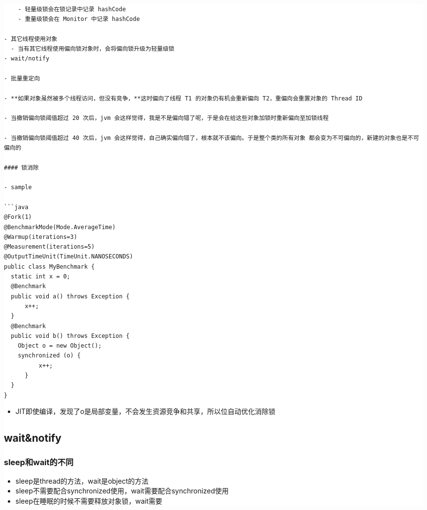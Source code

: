   ```
      - 轻量级锁会在锁记录中记录 hashCode
      - 重量级锁会在 Monitor 中记录 hashCode

  - 其它线程使用对象
    - 当有其它线程使用偏向锁对象时，会将偏向锁升级为轻量级锁
  - wait/notify

- 批量重定向

  - **如果对象虽然被多个线程访问，但没有竞争，**这时偏向了线程 T1 的对象仍有机会重新偏向 T2，重偏向会重置对象的 Thread ID

  - 当撤销偏向锁阈值超过 20 次后，jvm 会这样觉得，我是不是偏向错了呢，于是会在给这些对象加锁时重新偏向至加锁线程

  - 当撤销偏向锁阈值超过 40 次后，jvm 会这样觉得，自己确实偏向错了，根本就不该偏向。于是整个类的所有对象 都会变为不可偏向的，新建的对象也是不可偏向的

#### 锁消除

- sample

  ```java
  @Fork(1) 
  @BenchmarkMode(Mode.AverageTime) 
  @Warmup(iterations=3) 
  @Measurement(iterations=5) 
  @OutputTimeUnit(TimeUnit.NANOSECONDS) 
  public class MyBenchmark {
  	static int x = 0;
  	@Benchmark
  	public void a() throws Exception {
  		x++; 
    }
  	@Benchmark
  	public void b() throws Exception { 
      Object o = new Object(); 
      synchronized (o) {
  			x++;
  		} 
    }
  }
  ```

- JIT即使编译，发现了o是局部变量，不会发生资源竞争和共享，所以位自动优化消除锁



## wait&notify

### sleep和wait的不同

- sleep是thread的方法，wait是object的方法
- sleep不需要配合synchronized使用，wait需要配合synchronized使用
- sleep在睡眠的时候不需要释放对象锁，wait需要
